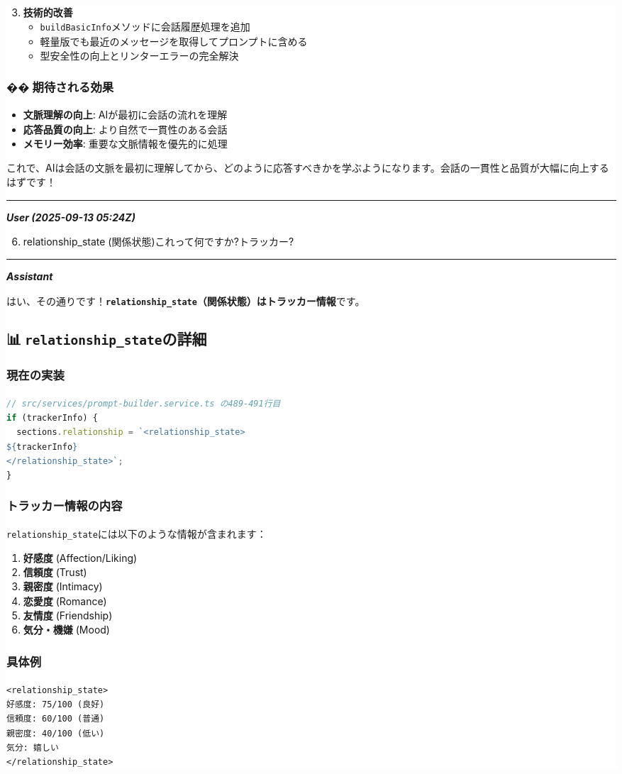 3. **技術的改善**
   - `buildBasicInfo`メソッドに会話履歴処理を追加
   - 軽量版でも最近のメッセージを取得してプロンプトに含める
   - 型安全性の向上とリンターエラーの完全解決

### �� **期待される効果**

- **文脈理解の向上**: AIが最初に会話の流れを理解
- **応答品質の向上**: より自然で一貫性のある会話
- **メモリー効率**: 重要な文脈情報を優先的に処理

これで、AIは会話の文脈を最初に理解してから、どのように応答すべきかを学ぶようになります。会話の一貫性と品質が大幅に向上するはずです！

---

_**User (2025-09-13 05:24Z)**_

 6. relationship_state (関係状態)これって何ですか?トラッカー?

---

_**Assistant**_

はい、その通りです！**`relationship_state`（関係状態）はトラッカー情報**です。

## 📊 `relationship_state`の詳細

### **現在の実装**
```typescript
// src/services/prompt-builder.service.ts の489-491行目
if (trackerInfo) {
  sections.relationship = `<relationship_state>
${trackerInfo}
</relationship_state>`;
}
```

### **トラッカー情報の内容**
`relationship_state`には以下のような情報が含まれます：

1. **好感度** (Affection/Liking)
2. **信頼度** (Trust) 
3. **親密度** (Intimacy)
4. **恋愛度** (Romance)
5. **友情度** (Friendship)
6. **気分・機嫌** (Mood)

### **具体例**
```
<relationship_state>
好感度: 75/100 (良好)
信頼度: 60/100 (普通)
親密度: 40/100 (低い)
気分: 嬉しい
</relationship_state>
```

